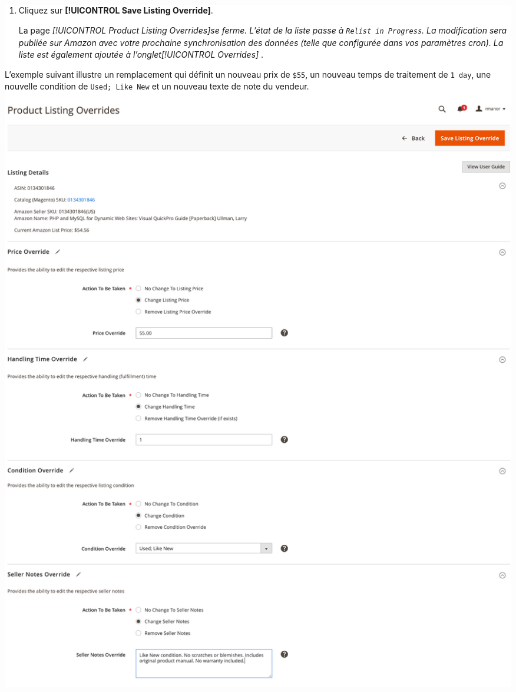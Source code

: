 1. Cliquez sur **[!UICONTROL Save Listing Override]**.

   La page _[!UICONTROL Product Listing Overrides]_se ferme. L’état de la liste passe à `Relist in Progress`. La modification sera publiée sur Amazon avec votre prochaine synchronisation des données (telle que configurée dans vos paramètres cron). La liste est également ajoutée à l’onglet_[!UICONTROL Overrides]_ .

L’exemple suivant illustre un remplacement qui définit un nouveau prix de `$55`, un nouveau temps de traitement de `1 day`, une nouvelle condition de `Used; Like New` et un nouveau texte de note du vendeur.

![Exemple de remplacement de la liste Amazon](assets/amazon-overrides-edit.png)
